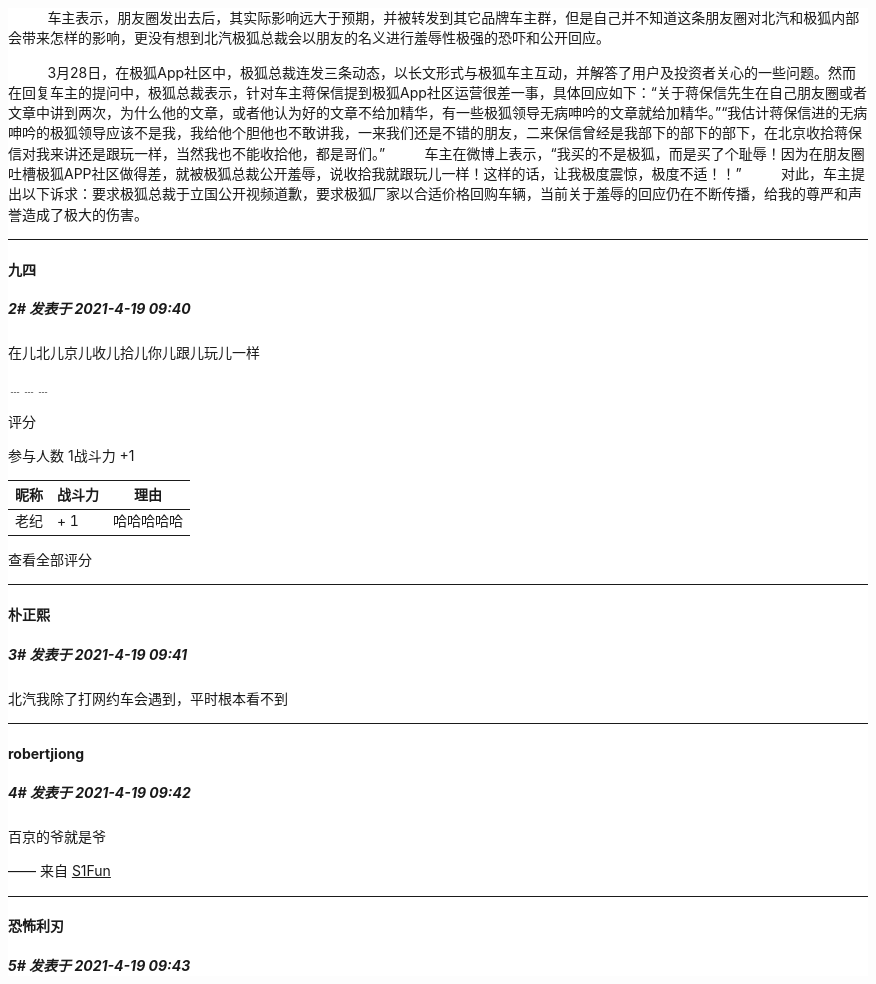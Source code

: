 
          车主表示，朋友圈发出去后，其实际影响远大于预期，并被转发到其它品牌车主群，但是自己并不知道这条朋友圈对北汽和极狐内部会带来怎样的影响，更没有想到北汽极狐总裁会以朋友的名义进行羞辱性极强的恐吓和公开回应。

          3月28日，在极狐App社区中，极狐总裁连发三条动态，以长文形式与极狐车主互动，并解答了用户及投资者关心的一些问题。然而在回复车主的提问中，极狐总裁表示，针对车主蒋保信提到极狐App社区运营很差一事，具体回应如下：“关于蒋保信先生在自己朋友圈或者文章中讲到两次，为什么他的文章，或者他认为好的文章不给加精华，有一些极狐领导无病呻吟的文章就给加精华。”“我估计蒋保信进的无病呻吟的极狐领导应该不是我，我给他个胆他也不敢讲我，一来我们还是不错的朋友，二来保信曾经是我部下的部下的部下，在北京收拾蒋保信对我来讲还是跟玩一样，当然我也不能收拾他，都是哥们。”
         车主在微博上表示，“我买的不是极狐，而是买了个耻辱！因为在朋友圈吐槽极狐APP社区做得差，就被极狐总裁公开羞辱，说收拾我就跟玩儿一样！这样的话，让我极度震惊，极度不适！！”
         对此，车主提出以下诉求：要求极狐总裁于立国公开视频道歉，要求极狐厂家以合适价格回购车辆，当前关于羞辱的回应仍在不断传播，给我的尊严和声誉造成了极大的伤害。


*****

####  九四  
##### 2#       发表于 2021-4-19 09:40


在儿北儿京儿收儿拾儿你儿跟儿玩儿一样


﹍﹍﹍

评分


 参与人数 1战斗力 +1

|昵称|战斗力|理由|
|----|---|---|
| 老纪| + 1|哈哈哈哈哈|


查看全部评分


*****

####  朴正熙  
##### 3#       发表于 2021-4-19 09:41


北汽我除了打网约车会遇到，平时根本看不到


*****

####  robertjiong  
##### 4#       发表于 2021-4-19 09:42


百京的爷就是爷

—— 来自 [S1Fun](https://s1fun.koalcat.com)


*****

####  恐怖利刃  
##### 5#       发表于 2021-4-19 09:43
